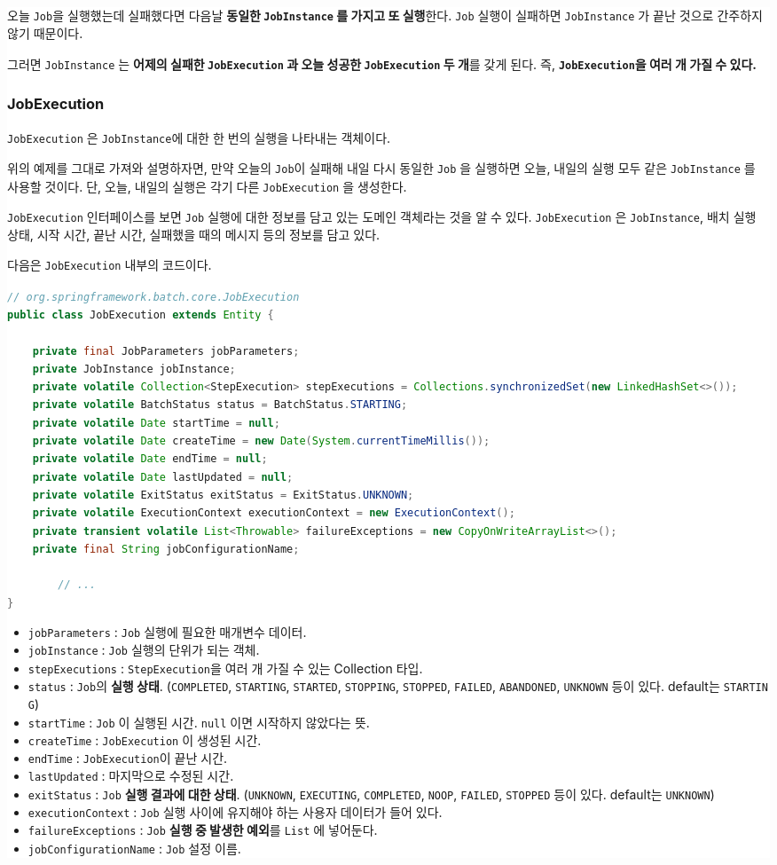 오늘 `Job`을 실행했는데 실패했다면 다음날 **동일한 `JobInstance` 를 가지고 또 실행**한다. `Job` 실행이 실패하면 `JobInstance` 가 끝난 것으로 간주하지 않기 때문이다.

그러면 `JobInstance` 는 **어제의 실패한 `JobExecution` 과 오늘 성공한 `JobExecution` 두 개**를 갖게 된다. 즉, **`JobExecution`을 여러 개 가질 수 있다.**

### JobExecution

`JobExecution` 은 `JobInstance`에 대한 한 번의 실행을 나타내는 객체이다.

위의 예제를 그대로 가져와 설명하자면, 만약 오늘의 `Job`이 실패해 내일 다시 동일한 `Job` 을 실행하면 오늘, 내일의 실행 모두 같은 `JobInstance` 를 사용할 것이다. 단, 오늘, 내일의 실행은 각기 다른 `JobExecution` 을 생성한다.

`JobExecution` 인터페이스를 보면 `Job` 실행에 대한 정보를 담고 있는 도메인 객체라는 것을 알 수 있다. `JobExecution` 은 `JobInstance`, 배치 실행 상태, 시작 시간, 끝난 시간, 실패했을 때의 메시지 등의 정보를 담고 있다.

다음은 `JobExecution` 내부의 코드이다.

```java
// org.springframework.batch.core.JobExecution
public class JobExecution extends Entity {

	private final JobParameters jobParameters;
	private JobInstance jobInstance;
	private volatile Collection<StepExecution> stepExecutions = Collections.synchronizedSet(new LinkedHashSet<>());
	private volatile BatchStatus status = BatchStatus.STARTING;
	private volatile Date startTime = null;
	private volatile Date createTime = new Date(System.currentTimeMillis());
	private volatile Date endTime = null;
	private volatile Date lastUpdated = null;
	private volatile ExitStatus exitStatus = ExitStatus.UNKNOWN;
	private volatile ExecutionContext executionContext = new ExecutionContext();
	private transient volatile List<Throwable> failureExceptions = new CopyOnWriteArrayList<>();
	private final String jobConfigurationName;

		// ...
}
```

- `jobParameters` : `Job` 실행에 필요한 매개변수 데이터.
- `jobInstance` : `Job` 실행의 단위가 되는 객체.
- `stepExecutions` : `StepExecution`을 여러 개 가질 수 있는 Collection 타입.
- `status` : `Job`의 **실행 상태**. (`COMPLETED`, `STARTING`, `STARTED`, `STOPPING`, `STOPPED`, `FAILED`, `ABANDONED`, `UNKNOWN` 등이 있다. default는 `STARTING`)
- `startTime` : `Job` 이 실행된 시간. `null` 이면 시작하지 않았다는 뜻.
- `createTime` : `JobExecution` 이 생성된 시간.
- `endTime` : `JobExecution`이 끝난 시간.
- `lastUpdated` : 마지막으로 수정된 시간.
- `exitStatus` : `Job` **실행 결과에 대한 상태**. (`UNKNOWN`, `EXECUTING`, `COMPLETED`, `NOOP`, `FAILED`, `STOPPED` 등이 있다. default는 `UNKNOWN`)
- `executionContext` : `Job` 실행 사이에 유지해야 하는 사용자 데이터가 들어 있다.
- `failureExceptions` : `Job` **실행 중 발생한 예외**를 `List` 에 넣어둔다.
- `jobConfigurationName` : `Job` 설정 이름.
